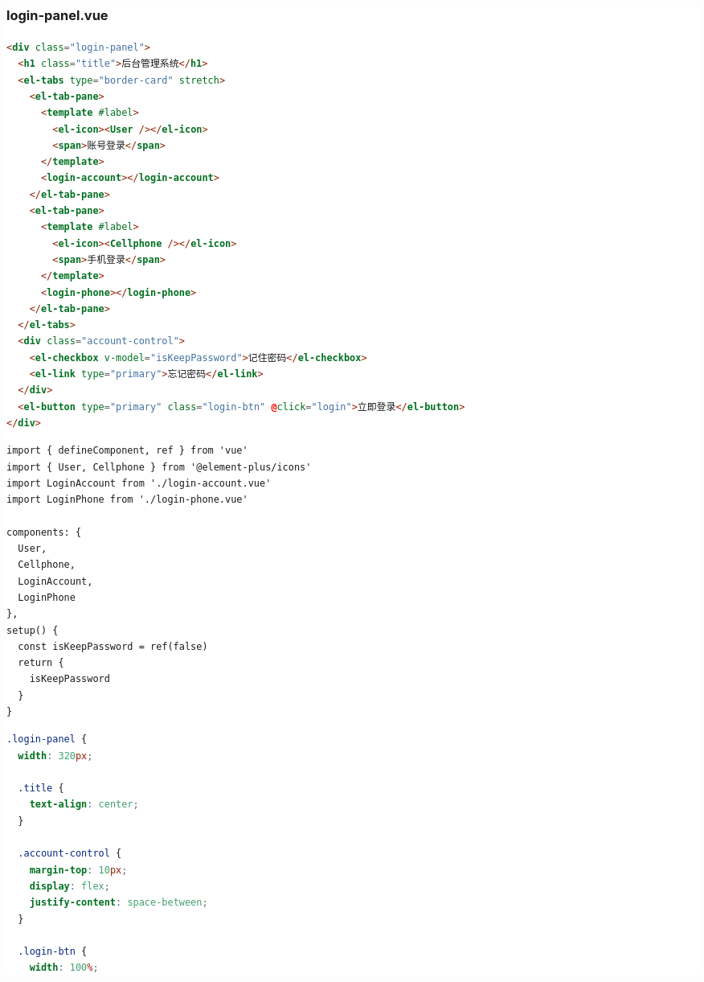 ### **login-panel.vue**

```html
<div class="login-panel">
  <h1 class="title">后台管理系统</h1>
  <el-tabs type="border-card" stretch>
    <el-tab-pane>
      <template #label>
        <el-icon><User /></el-icon>
        <span>账号登录</span>
      </template>
      <login-account></login-account>
    </el-tab-pane>
    <el-tab-pane>
      <template #label>
        <el-icon><Cellphone /></el-icon>
        <span>手机登录</span>
      </template>
      <login-phone></login-phone>
    </el-tab-pane>
  </el-tabs>
  <div class="account-control">
    <el-checkbox v-model="isKeepPassword">记住密码</el-checkbox>
    <el-link type="primary">忘记密码</el-link>
  </div>
  <el-button type="primary" class="login-btn" @click="login">立即登录</el-button>
</div>
```

```tsx
import { defineComponent, ref } from 'vue'
import { User, Cellphone } from '@element-plus/icons'
import LoginAccount from './login-account.vue'
import LoginPhone from './login-phone.vue'

components: {
  User,
  Cellphone,
  LoginAccount,
  LoginPhone
},
setup() {
  const isKeepPassword = ref(false)
  return {
    isKeepPassword
  }
}
```

```css
.login-panel {
  width: 320px;

  .title {
    text-align: center;
  }
  
  .account-control {
    margin-top: 10px;
    display: flex;
    justify-content: space-between;
  }
    
  .login-btn {
    width: 100%;
```